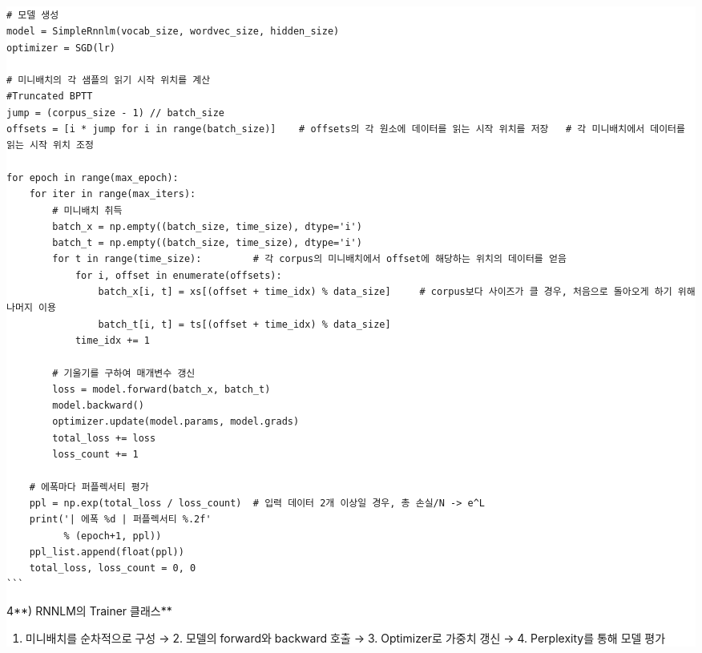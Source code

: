     # 모델 생성
    model = SimpleRnnlm(vocab_size, wordvec_size, hidden_size)
    optimizer = SGD(lr)
    
    # 미니배치의 각 샘플의 읽기 시작 위치를 계산
    #Truncated BPTT
    jump = (corpus_size - 1) // batch_size
    offsets = [i * jump for i in range(batch_size)]    # offsets의 각 원소에 데이터를 읽는 시작 위치를 저장   # 각 미니배치에서 데이터를 읽는 시작 위치 조정
    
    for epoch in range(max_epoch):
        for iter in range(max_iters):
            # 미니배치 취득
            batch_x = np.empty((batch_size, time_size), dtype='i')
            batch_t = np.empty((batch_size, time_size), dtype='i')
            for t in range(time_size):         # 각 corpus의 미니배치에서 offset에 해당하는 위치의 데이터를 얻음
                for i, offset in enumerate(offsets):
                    batch_x[i, t] = xs[(offset + time_idx) % data_size]     # corpus보다 사이즈가 클 경우, 처음으로 돌아오게 하기 위해 나머지 이용
                    batch_t[i, t] = ts[(offset + time_idx) % data_size]
                time_idx += 1
    
            # 기울기를 구하여 매개변수 갱신
            loss = model.forward(batch_x, batch_t)
            model.backward()
            optimizer.update(model.params, model.grads)
            total_loss += loss
            loss_count += 1
    
        # 에폭마다 퍼플렉서티 평가
        ppl = np.exp(total_loss / loss_count)  # 입력 데이터 2개 이상일 경우, 총 손실/N -> e^L
        print('| 에폭 %d | 퍼플렉서티 %.2f'
              % (epoch+1, ppl))
        ppl_list.append(float(ppl))
        total_loss, loss_count = 0, 0
    ```
    

4**) RNNLM의 Trainer 클래스**

1. 미니배치를 순차적으로 구성 → 2. 모델의 forward와 backward 호출 → 3. Optimizer로 가중치 갱신 → 4. Perplexity를 통해 모델 평가
